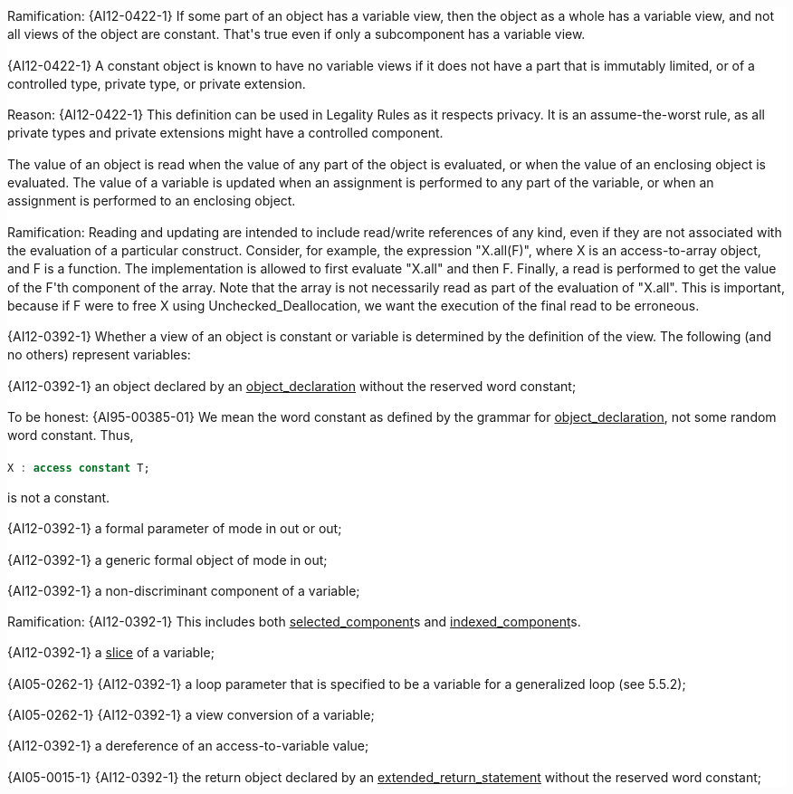 Ramification: {AI12-0422-1} If some part of an object has a variable view, then the object as a whole has a variable view, and not all views of the object are constant. That's true even if only a subcomponent has a variable view. 

{AI12-0422-1} A constant object is known to have no variable views if it does not have a part that is immutably limited, or of a controlled type, private type, or private extension.

Reason: {AI12-0422-1} This definition can be used in Legality Rules as it respects privacy. It is an assume-the-worst rule, as all private types and private extensions might have a controlled component. 

The value of an object is read when the value of any part of the object is evaluated, or when the value of an enclosing object is evaluated. The value of a variable is updated when an assignment is performed to any part of the variable, or when an assignment is performed to an enclosing object. 

Ramification: Reading and updating are intended to include read/write references of any kind, even if they are not associated with the evaluation of a particular construct. Consider, for example, the expression "X.all(F)", where X is an access-to-array object, and F is a function. The implementation is allowed to first evaluate "X.all" and then F. Finally, a read is performed to get the value of the F'th component of the array. Note that the array is not necessarily read as part of the evaluation of "X.all". This is important, because if F were to free X using Unchecked_Deallocation, we want the execution of the final read to be erroneous. 

{AI12-0392-1} Whether a view of an object is constant or variable is determined by the definition of the view. The following (and no others) represent variables: 

{AI12-0392-1} an object declared by an [object_declaration](./AA-3.3#S0032) without the reserved word constant;

To be honest: {AI95-00385-01} We mean the word constant as defined by the grammar for [object_declaration](./AA-3.3#S0032), not some random word constant. Thus, 

```ada
X : access constant T;

```

is not a constant. 

{AI12-0392-1} a formal parameter of mode in out or out;

{AI12-0392-1} a generic formal object of mode in out;

{AI12-0392-1} a non-discriminant component of a variable;

Ramification: {AI12-0392-1} This includes both [selected_component](./AA-4.1#S0098)s and [indexed_component](./AA-4.1#S0096)s. 

{AI12-0392-1} a [slice](./AA-4.1#S0097) of a variable;

{AI05-0262-1} {AI12-0392-1} a loop parameter that is specified to be a variable for a generalized loop (see 5.5.2);

{AI05-0262-1} {AI12-0392-1} a view conversion of a variable;

{AI12-0392-1} a dereference of an access-to-variable value;

{AI05-0015-1} {AI12-0392-1} the return object declared by an [extended_return_statement](./AA-6.5#S0225) without the reserved word constant;
